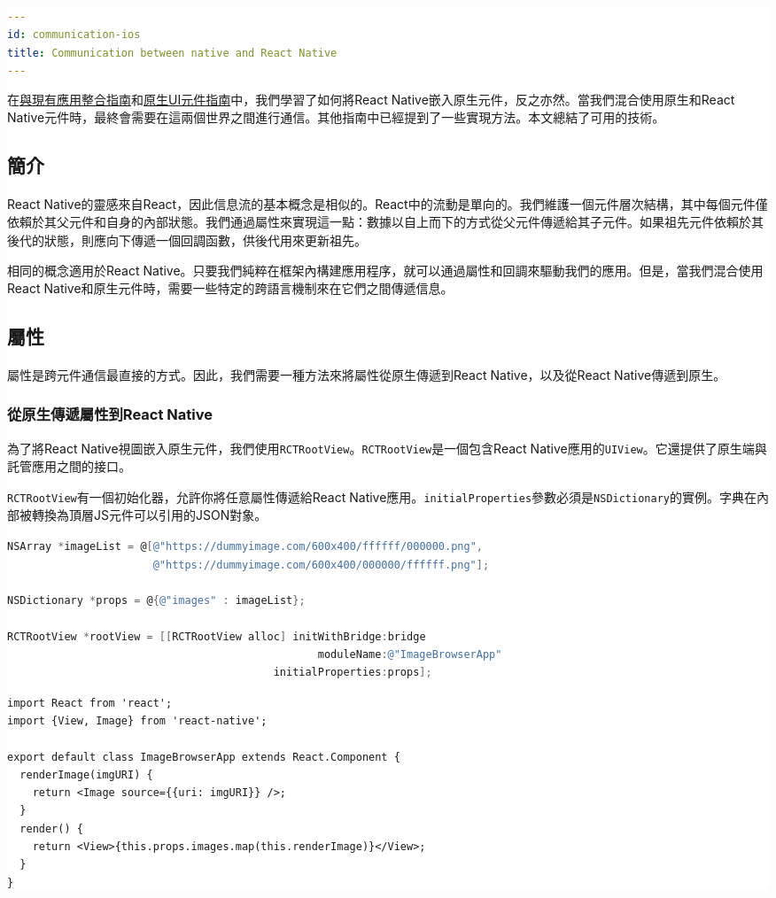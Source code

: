 ```yaml
---
id: communication-ios
title: Communication between native and React Native
---
```


在[與現有應用整合指南](integration-with-existing-apps)和[原生UI元件指南](native-components-ios)中，我們學習了如何將React Native嵌入原生元件，反之亦然。當我們混合使用原生和React Native元件時，最終會需要在這兩個世界之間進行通信。其他指南中已經提到了一些實現方法。本文總結了可用的技術。

## 簡介

React Native的靈感來自React，因此信息流的基本概念是相似的。React中的流動是單向的。我們維護一個元件層次結構，其中每個元件僅依賴於其父元件和自身的內部狀態。我們通過屬性來實現這一點：數據以自上而下的方式從父元件傳遞給其子元件。如果祖先元件依賴於其後代的狀態，則應向下傳遞一個回調函數，供後代用來更新祖先。

相同的概念適用於React Native。只要我們純粹在框架內構建應用程序，就可以通過屬性和回調來驅動我們的應用。但是，當我們混合使用React Native和原生元件時，需要一些特定的跨語言機制來在它們之間傳遞信息。

## 屬性

屬性是跨元件通信最直接的方式。因此，我們需要一種方法來將屬性從原生傳遞到React Native，以及從React Native傳遞到原生。

### 從原生傳遞屬性到React Native

為了將React Native視圖嵌入原生元件，我們使用`RCTRootView`。`RCTRootView`是一個包含React Native應用的`UIView`。它還提供了原生端與託管應用之間的接口。

`RCTRootView`有一個初始化器，允許你將任意屬性傳遞給React Native應用。`initialProperties`參數必須是`NSDictionary`的實例。字典在內部被轉換為頂層JS元件可以引用的JSON對象。

```objectivec
NSArray *imageList = @[@"https://dummyimage.com/600x400/ffffff/000000.png",
                       @"https://dummyimage.com/600x400/000000/ffffff.png"];

NSDictionary *props = @{@"images" : imageList};

RCTRootView *rootView = [[RCTRootView alloc] initWithBridge:bridge
                                                 moduleName:@"ImageBrowserApp"
                                          initialProperties:props];
```

```tsx
import React from 'react';
import {View, Image} from 'react-native';

export default class ImageBrowserApp extends React.Component {
  renderImage(imgURI) {
    return <Image source={{uri: imgURI}} />;
  }
  render() {
    return <View>{this.props.images.map(this.renderImage)}</View>;
  }
}
```

